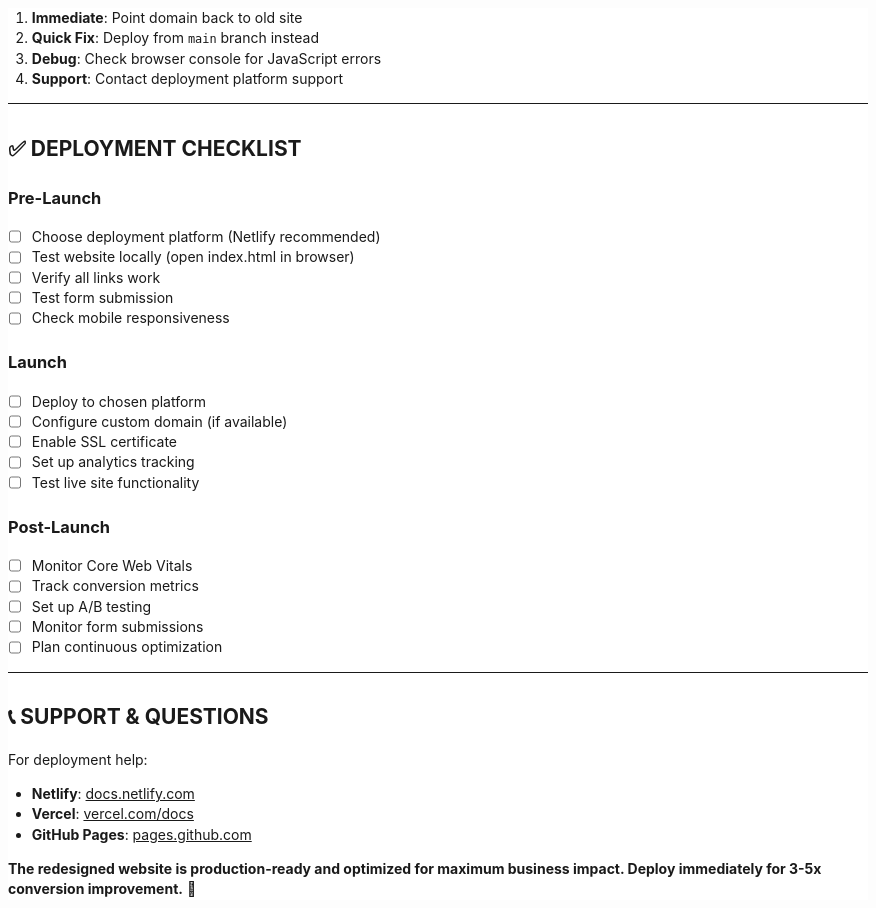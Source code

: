1. **Immediate**: Point domain back to old site
2. **Quick Fix**: Deploy from `main` branch instead
3. **Debug**: Check browser console for JavaScript errors
4. **Support**: Contact deployment platform support

---

## ✅ DEPLOYMENT CHECKLIST

### **Pre-Launch**
- [ ] Choose deployment platform (Netlify recommended)
- [ ] Test website locally (open index.html in browser)
- [ ] Verify all links work
- [ ] Test form submission
- [ ] Check mobile responsiveness

### **Launch**
- [ ] Deploy to chosen platform
- [ ] Configure custom domain (if available)
- [ ] Enable SSL certificate
- [ ] Set up analytics tracking
- [ ] Test live site functionality

### **Post-Launch**
- [ ] Monitor Core Web Vitals
- [ ] Track conversion metrics
- [ ] Set up A/B testing
- [ ] Monitor form submissions
- [ ] Plan continuous optimization

---

## 📞 SUPPORT & QUESTIONS

For deployment help:
- **Netlify**: [docs.netlify.com](https://docs.netlify.com)
- **Vercel**: [vercel.com/docs](https://vercel.com/docs)
- **GitHub Pages**: [pages.github.com](https://pages.github.com)

**The redesigned website is production-ready and optimized for maximum business impact. Deploy immediately for 3-5x conversion improvement.** 🚀